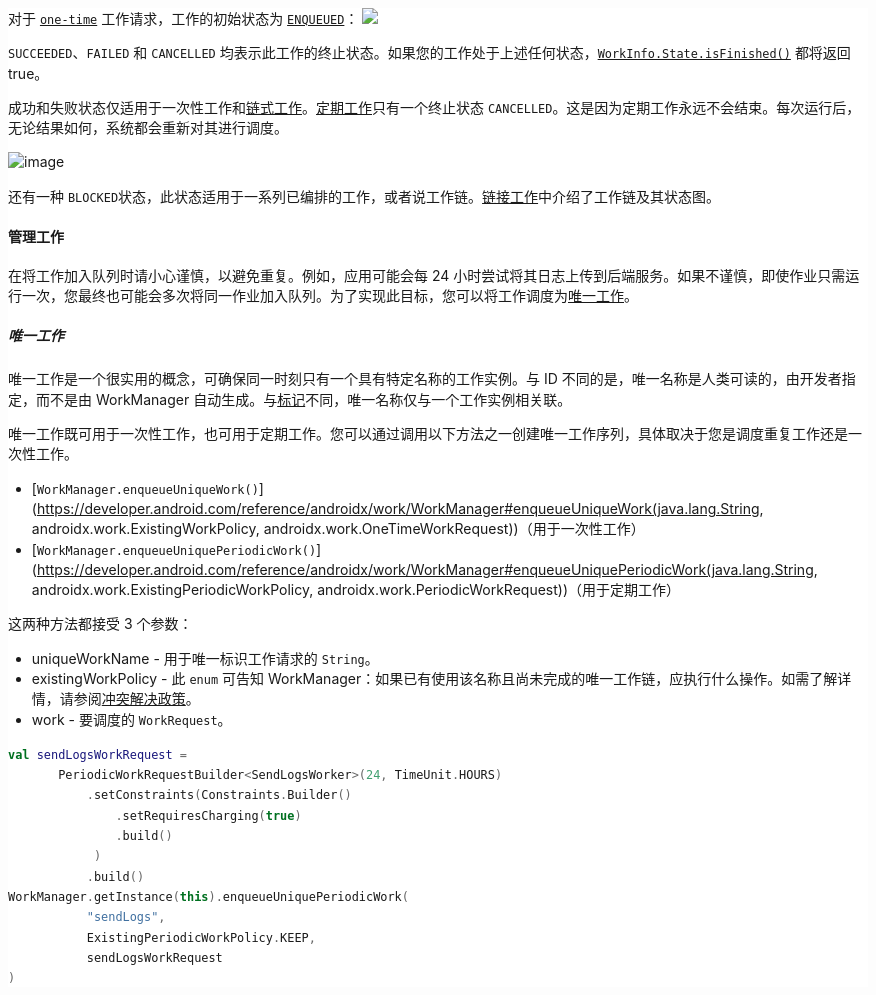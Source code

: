 对于 [`one-time`](https://developer.android.com/topic/libraries/architecture/workmanager/how-to/define-work#schedule_one-time_work) 工作请求，工作的初始状态为 [`ENQUEUED`](https://developer.android.com/reference/androidx/work/WorkInfo.State#ENQUEUED)：
![](https://developer.android.com/images/topic/libraries/architecture/workmanager/how-to/one-time-work-flow.png)

`SUCCEEDED`、`FAILED` 和 `CANCELLED` 均表示此工作的终止状态。如果您的工作处于上述任何状态，[`WorkInfo.State.isFinished()`](https://developer.android.com/reference/androidx/work/WorkInfo.State#isFinished()) 都将返回 true。

成功和失败状态仅适用于一次性工作和[链式工作](https://developer.android.com/topic/libraries/architecture/workmanager/how-to/chain-work)。[定期工作](https://developer.android.com/topic/libraries/architecture/workmanager/how-to/define-work#schedule_periodic_work)只有一个终止状态 `CANCELLED`。这是因为定期工作永远不会结束。每次运行后，无论结果如何，系统都会重新对其进行调度。

![image](https://developer.android.com/images/topic/libraries/architecture/workmanager/how-to/periodic-work-states.png)

还有一种 `BLOCKED`状态，此状态适用于一系列已编排的工作，或者说工作链。[链接工作](https://developer.android.com/topic/libraries/architecture/workmanager/how-to/chain-work)中介绍了工作链及其状态图。

#### 管理工作

在将工作加入队列时请小心谨慎，以避免重复。例如，应用可能会每 24 小时尝试将其日志上传到后端服务。如果不谨慎，即使作业只需运行一次，您最终也可能会多次将同一作业加入队列。为了实现此目标，您可以将工作调度为[唯一工作](https://developer.android.com/topic/libraries/architecture/workmanager/how-to/managing-work#unique-work)。

##### 唯一工作

唯一工作是一个很实用的概念，可确保同一时刻只有一个具有特定名称的工作实例。与 ID 不同的是，唯一名称是人类可读的，由开发者指定，而不是由 WorkManager 自动生成。与[标记](https://developer.android.com/topic/libraries/architecture/workmanager/how-to/define-work#tag)不同，唯一名称仅与一个工作实例相关联。

唯一工作既可用于一次性工作，也可用于定期工作。您可以通过调用以下方法之一创建唯一工作序列，具体取决于您是调度重复工作还是一次性工作。

- [`WorkManager.enqueueUniqueWork()`](https://developer.android.com/reference/androidx/work/WorkManager#enqueueUniqueWork(java.lang.String, androidx.work.ExistingWorkPolicy, androidx.work.OneTimeWorkRequest))（用于一次性工作）
- [`WorkManager.enqueueUniquePeriodicWork()`](https://developer.android.com/reference/androidx/work/WorkManager#enqueueUniquePeriodicWork(java.lang.String, androidx.work.ExistingPeriodicWorkPolicy, androidx.work.PeriodicWorkRequest))（用于定期工作）

这两种方法都接受 3 个参数：

- uniqueWorkName - 用于唯一标识工作请求的 `String`。
- existingWorkPolicy - 此 `enum` 可告知 WorkManager：如果已有使用该名称且尚未完成的唯一工作链，应执行什么操作。如需了解详情，请参阅[冲突解决政策](https://developer.android.com/topic/libraries/architecture/workmanager/how-to/managing-work#conflict-resolution)。
- work - 要调度的 `WorkRequest`。

```kotlin
val sendLogsWorkRequest =
       PeriodicWorkRequestBuilder<SendLogsWorker>(24, TimeUnit.HOURS)
           .setConstraints(Constraints.Builder()
               .setRequiresCharging(true)
               .build()
            )
           .build()
WorkManager.getInstance(this).enqueueUniquePeriodicWork(
           "sendLogs",
           ExistingPeriodicWorkPolicy.KEEP,
           sendLogsWorkRequest
)
```
